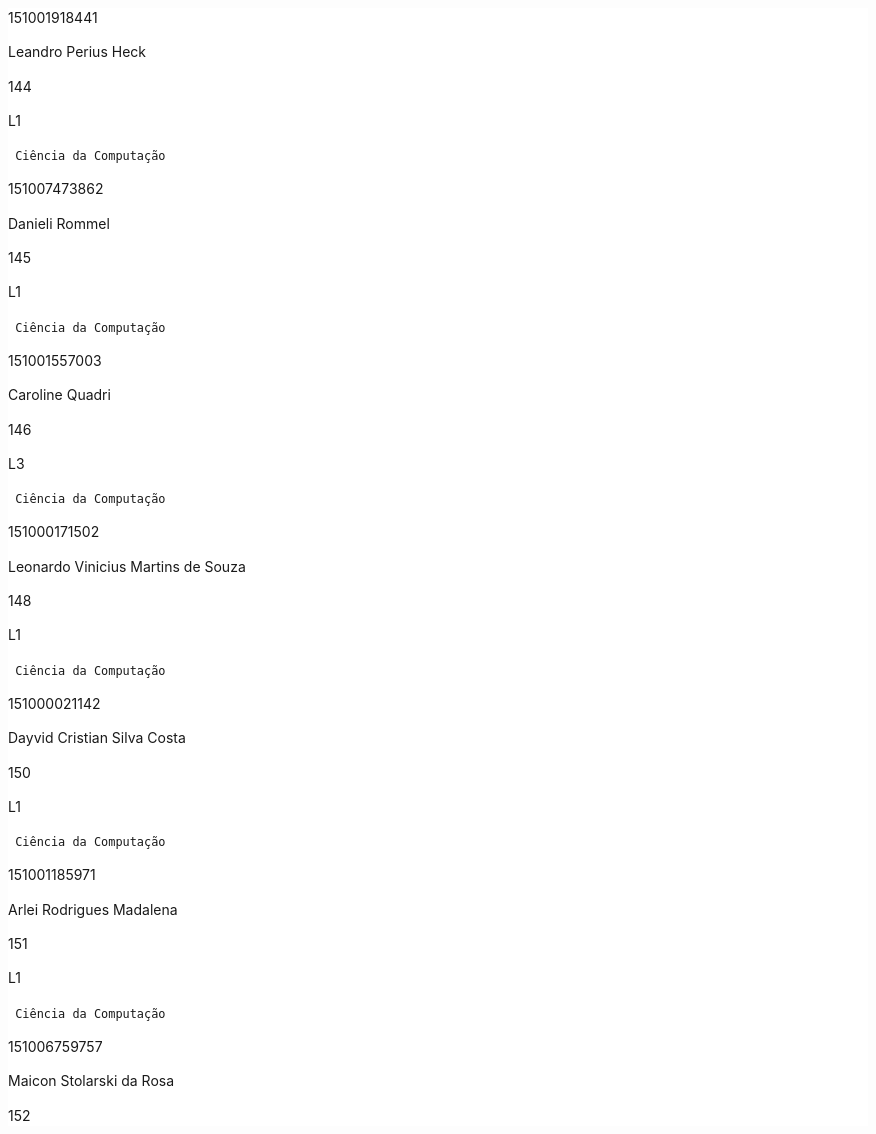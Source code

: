    151001918441

   Leandro Perius Heck

   144

   L1

     Ciência da Computação 

   151007473862

   Danieli Rommel

   145

   L1

     Ciência da Computação 

   151001557003

   Caroline Quadri

   146

   L3

     Ciência da Computação 

   151000171502

   Leonardo Vinicius Martins de Souza

   148

   L1

     Ciência da Computação 

   151000021142

   Dayvid Cristian Silva Costa

   150

   L1

     Ciência da Computação 

   151001185971

   Arlei Rodrigues Madalena

   151

   L1

     Ciência da Computação 

   151006759757

   Maicon Stolarski da Rosa

   152
